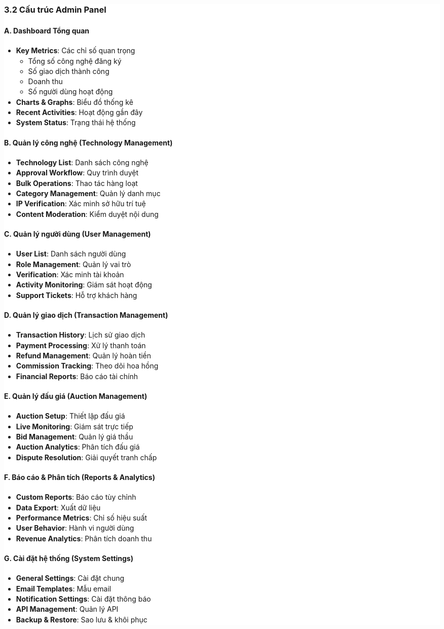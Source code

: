 ### 3.2 Cấu trúc Admin Panel

#### A. Dashboard Tổng quan
- **Key Metrics**: Các chỉ số quan trọng
  - Tổng số công nghệ đăng ký
  - Số giao dịch thành công
  - Doanh thu
  - Số người dùng hoạt động
- **Charts & Graphs**: Biểu đồ thống kê
- **Recent Activities**: Hoạt động gần đây
- **System Status**: Trạng thái hệ thống

#### B. Quản lý công nghệ (Technology Management)
- **Technology List**: Danh sách công nghệ
- **Approval Workflow**: Quy trình duyệt
- **Bulk Operations**: Thao tác hàng loạt
- **Category Management**: Quản lý danh mục
- **IP Verification**: Xác minh sở hữu trí tuệ
- **Content Moderation**: Kiểm duyệt nội dung

#### C. Quản lý người dùng (User Management)
- **User List**: Danh sách người dùng
- **Role Management**: Quản lý vai trò
- **Verification**: Xác minh tài khoản
- **Activity Monitoring**: Giám sát hoạt động
- **Support Tickets**: Hỗ trợ khách hàng

#### D. Quản lý giao dịch (Transaction Management)
- **Transaction History**: Lịch sử giao dịch
- **Payment Processing**: Xử lý thanh toán
- **Refund Management**: Quản lý hoàn tiền
- **Commission Tracking**: Theo dõi hoa hồng
- **Financial Reports**: Báo cáo tài chính

#### E. Quản lý đấu giá (Auction Management)
- **Auction Setup**: Thiết lập đấu giá
- **Live Monitoring**: Giám sát trực tiếp
- **Bid Management**: Quản lý giá thầu
- **Auction Analytics**: Phân tích đấu giá
- **Dispute Resolution**: Giải quyết tranh chấp

#### F. Báo cáo & Phân tích (Reports & Analytics)
- **Custom Reports**: Báo cáo tùy chỉnh
- **Data Export**: Xuất dữ liệu
- **Performance Metrics**: Chỉ số hiệu suất
- **User Behavior**: Hành vi người dùng
- **Revenue Analytics**: Phân tích doanh thu

#### G. Cài đặt hệ thống (System Settings)
- **General Settings**: Cài đặt chung
- **Email Templates**: Mẫu email
- **Notification Settings**: Cài đặt thông báo
- **API Management**: Quản lý API
- **Backup & Restore**: Sao lưu & khôi phục
